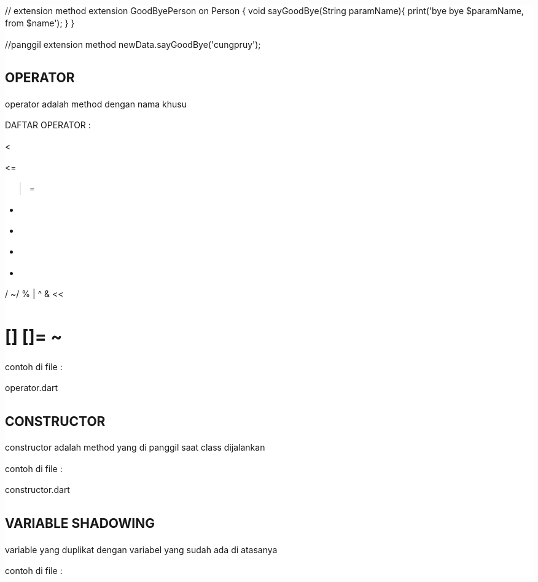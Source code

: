 // extension method
    extension GoodByePerson on Person {
    void sayGoodBye(String paramName){
        print('bye bye $paramName, from $name');
    }
    }

//panggil extension method
    newData.sayGoodBye('cungpruy');

## OPERATOR
operator adalah method dengan nama khusu

DAFTAR OPERATOR :

<
>
<=
>=
-
+
-
*
/
~/
%
|
^
&
<<
>>
>>>
[]
[]=
~
==

contoh di file :

operator.dart

## CONSTRUCTOR
constructor adalah method yang di panggil saat class dijalankan

contoh di file :

constructor.dart

## VARIABLE SHADOWING
variable yang duplikat dengan variabel yang sudah ada di atasanya

contoh di file :
